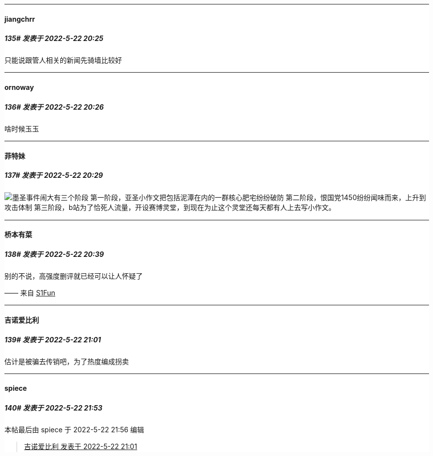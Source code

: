 

*****

####  jiangchrr  
##### 135#       发表于 2022-5-22 20:25

只能说跟管人相关的新闻先骑墙比较好

*****

####  ornoway  
##### 136#       发表于 2022-5-22 20:26

啥时候玉玉

*****

####  菲特妹  
##### 137#       发表于 2022-5-22 20:29

<img src="https://static.saraba1st.com/image/smiley/face2017/042.png" referrerpolicy="no-referrer">墨圣事件闹大有三个阶段
第一阶段，亚圣小作文把包括泥潭在内的一群核心肥宅纷纷破防
第二阶段，恨国党1450纷纷闻味而来，上升到攻击体制
第三阶段，b站为了恰死人流量，开设赛博灵堂，到现在为止这个灵堂还每天都有人上去写小作文。



*****

####  桥本有菜  
##### 138#       发表于 2022-5-22 20:39

别的不说，高强度删评就已经可以让人怀疑了

—— 来自 [S1Fun](https://s1fun.koalcat.com)



*****

####  吉诺爱比利  
##### 139#       发表于 2022-5-22 21:01

估计是被骗去传销吧，为了热度编成拐卖



*****

####  spiece  
##### 140#       发表于 2022-5-22 21:53

 本帖最后由 spiece 于 2022-5-22 21:56 编辑 
<blockquote><a href="httphttps://bbs.saraba1st.com/2b/forum.php?mod=redirect&amp;goto=findpost&amp;pid=55946987&amp;ptid=2070795" target="_blank">吉诺爱比利 发表于 2022-5-22 21:01</a>
